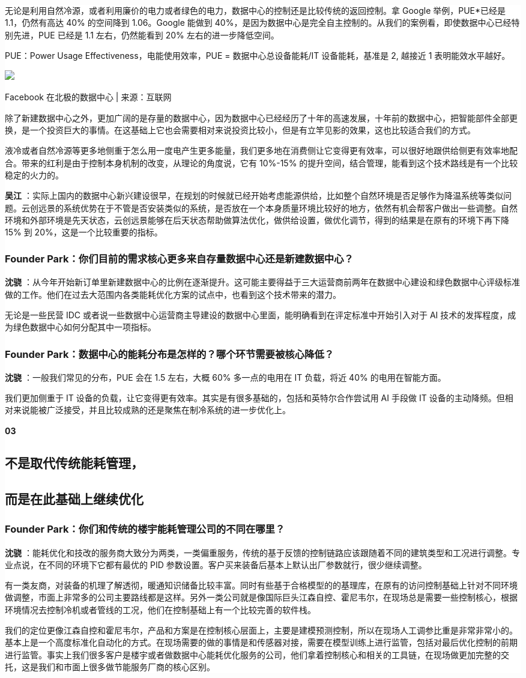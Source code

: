 无论是利用自然冷源，或者利用廉价的电力或者绿色的电力，数据中心的控制还是比较传统的返回控制。拿 Google 举例，PUE*已经是 1.1，仍然有高达
40% 的空间降到 1.06。Google 能做到 40%，是因为数据中心是完全自主控制的。从我们的案例看，即使数据中心已经特别先进，PUE 已经是 1.1
左右，仍然能看到 20% 左右的进一步降低空间。

PUE：Power Usage Effectiveness，电能使用效率，PUE = 数据中心总设备能耗/IT 设备能耗，基准是 2, 越接近 1
表明能效水平越好。

![](https://mmbiz.qpic.cn/mmbiz_jpg/qpAK9iaV2O3uFkPcH9UcAgCYKpJDqOCVMD8Rws772kgDN74hI0lFYWXg7k6MQKIzo7s8EbVqq4pDyTQNrTo1pQg/640?wx_fmt=jpeg)

Facebook 在北极的数据中心 | 来源：互联网

除了新建数据中心之外，更加广阔的是存量的数据中心，因为数据中心已经经历了十年的高速发展，十年前的数据中心，把智能部件全部更换，是一个投资巨大的事情。在这基础上它也会需要相对来说投资比较小，但是有立竿见影的效果，这也比较适合我们的方式。

液冷或者自然冷源等更多地侧重于怎么用一度电产生更多能量，我们更多地在消费侧让它变得更有效率，可以很好地跟供给侧更有效率地配合。带来的红利是由于控制本身机制的改变，从理论的角度说，它有
10%-15% 的提升空间，结合管理，能看到这个技术路线是有一个比较稳定的火力的。

**吴江**
：实际上国内的数据中心新兴建设很早，在规划的时候就已经开始考虑能源供给，比如整个自然环境是否足够作为降温系统等类似问题。云创远景的系统优势在于不管是否安装类似的系统，是否放在一个本身质量环境比较好的地方，依然有机会帮客户做出一些调整。自然环境和外部环境是先天状态，云创远景能够在后天状态帮助做算法优化，做供给设置，做优化调节，得到的结果是在原有的环境下再下降
15% 到 20%，这是一个比较重要的指标。

### **Founder Park：你们目前的需求核心更多来自存量数据中心还是新建数据中心？**

**沈骁**
：从今年开始新订单里新建数据中心的比例在逐渐提升。这可能主要得益于三大运营商前两年在数据中心建设和绿色数据中心评级标准做的工作。他们在过去大范围内各类能耗优化方案的试点中，也看到这个技术带来的潜力。

无论是一些民营 IDC 或者说一些数据中心运营商主导建设的数据中心里面，能明确看到在评定标准中开始引入对于 AI
技术的发挥程度，成为绿色数据中心如何分配其中一项指标。

### **Founder Park：数据中心的能耗分布是怎样的？哪个环节需要被核心降低？**

**沈骁** ：一般我们常见的分布，PUE 会在 1.5 左右，大概 60% 多一点的电用在 IT 负载，将近 40% 的电用在智能方面。

我们更加侧重于 IT 设备的负载，让它变得更有效率。其实是有很多基础的，包括和英特尔合作尝试用 AI 手段做 IT
设备的主动降频。但相对来说能被广泛接受，并且比较成熟的还是聚焦在制冷系统的进一步优化上。

  

**03**  

## **不是取代传统能耗管理，**

## **而是在此基础上继续优化**

### **Founder Park：你们和传统的楼宇能耗管理公司的不同在哪里？**

**沈骁**
：能耗优化和技改的服务商大致分为两类，一类偏重服务，传统的基于反馈的控制链路应该跟随着不同的建筑类型和工况进行调整。专业点说，在不同的环境下它都有最优的
PID 参数设置。客户买来装备后基本上默认出厂参数就行，很少继续调整。

有一类友商，对装备的机理了解透彻，暖通知识储备比较丰富。同时有些基于合格模型的的基理库，在原有的访问控制基础上针对不同环境做调整，市面上非常多的公司主要路线都是这样。另外一类公司就是像国际巨头江森自控、霍尼韦尔，在现场总是需要一些控制核心，根据环境情况去控制冷机或者管线的工况，他们在控制基础上有一个比较完善的软件栈。

我们的定位更像江森自控和霍尼韦尔，产品和方案是在控制核心层面上，主要是建模预测控制，所以在现场人工调参比重是非常非常小的。基本上是一个高度标准化自动化的方式。在现场需要的做的事情是和传感器对接，需要在模型训练上进行监管，包括对最后优化控制的前期进行监管。事实上我们很多客户是楼宇或者做数据中心能耗优化服务的公司，他们拿着控制核心和相关的工具链，在现场做更加完整的交托，这是我们和市面上很多做节能服务厂商的核心区别。
